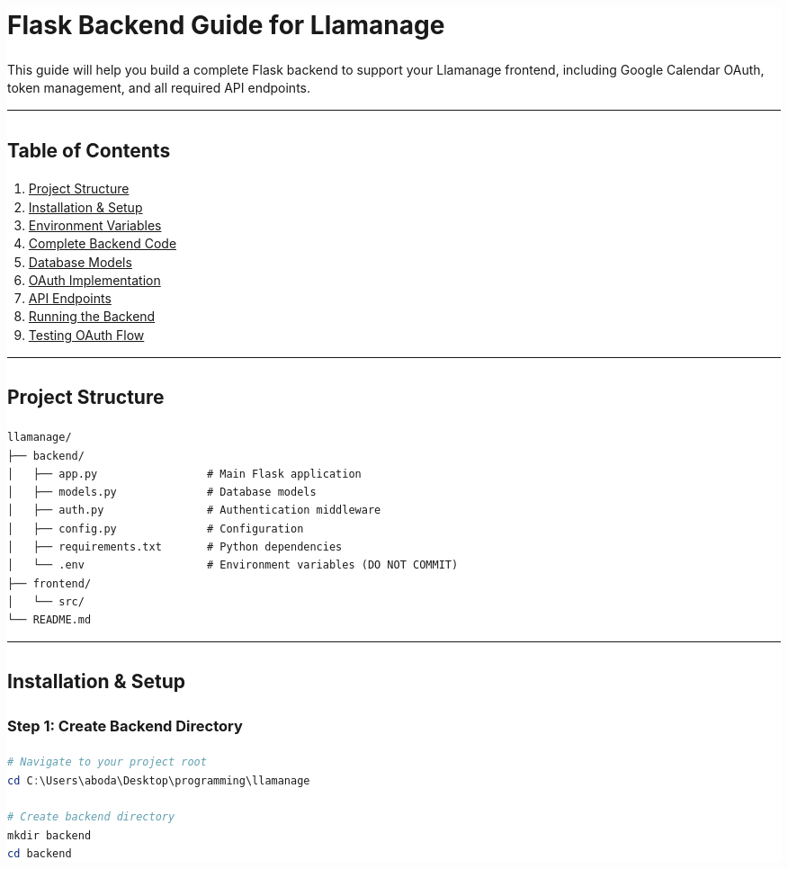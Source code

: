# Flask Backend Guide for Llamanage

This guide will help you build a complete Flask backend to support your Llamanage frontend, including Google Calendar OAuth, token management, and all required API endpoints.

---

## Table of Contents

1. [Project Structure](#project-structure)
2. [Installation & Setup](#installation--setup)
3. [Environment Variables](#environment-variables)
4. [Complete Backend Code](#complete-backend-code)
5. [Database Models](#database-models)
6. [OAuth Implementation](#oauth-implementation)
7. [API Endpoints](#api-endpoints)
8. [Running the Backend](#running-the-backend)
9. [Testing OAuth Flow](#testing-oauth-flow)

---

## Project Structure

```
llamanage/
├── backend/
│   ├── app.py                 # Main Flask application
│   ├── models.py              # Database models
│   ├── auth.py                # Authentication middleware
│   ├── config.py              # Configuration
│   ├── requirements.txt       # Python dependencies
│   └── .env                   # Environment variables (DO NOT COMMIT)
├── frontend/
│   └── src/
└── README.md
```

---

## Installation & Setup

### Step 1: Create Backend Directory

```powershell
# Navigate to your project root
cd C:\Users\aboda\Desktop\programming\llamanage

# Create backend directory
mkdir backend
cd backend
```
